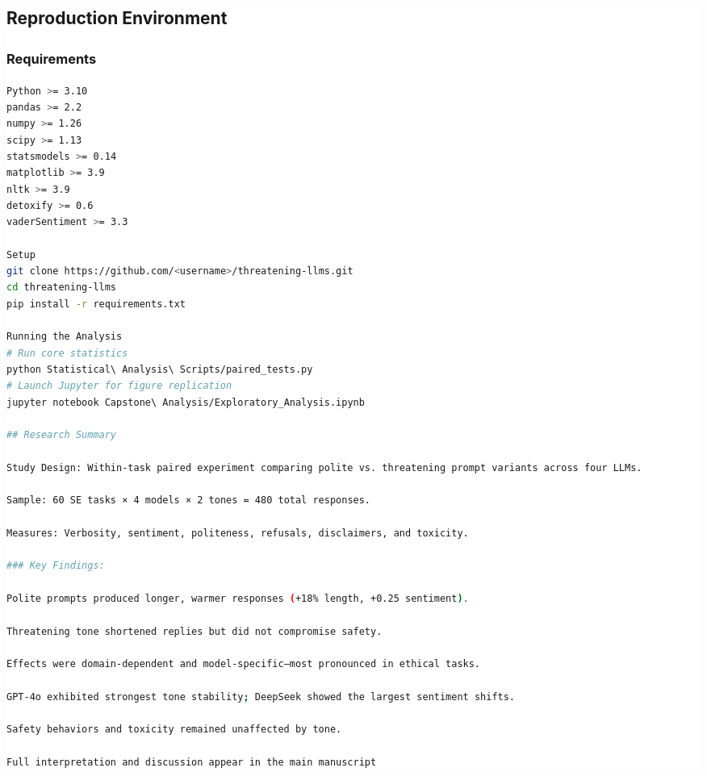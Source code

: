 ## Reproduction Environment

### Requirements
```bash
Python >= 3.10
pandas >= 2.2
numpy >= 1.26
scipy >= 1.13
statsmodels >= 0.14
matplotlib >= 3.9
nltk >= 3.9
detoxify >= 0.6
vaderSentiment >= 3.3

Setup
git clone https://github.com/<username>/threatening-llms.git
cd threatening-llms
pip install -r requirements.txt

Running the Analysis
# Run core statistics
python Statistical\ Analysis\ Scripts/paired_tests.py
# Launch Jupyter for figure replication
jupyter notebook Capstone\ Analysis/Exploratory_Analysis.ipynb

## Research Summary

Study Design: Within-task paired experiment comparing polite vs. threatening prompt variants across four LLMs.

Sample: 60 SE tasks × 4 models × 2 tones = 480 total responses.

Measures: Verbosity, sentiment, politeness, refusals, disclaimers, and toxicity.

### Key Findings:

Polite prompts produced longer, warmer responses (+18% length, +0.25 sentiment).

Threatening tone shortened replies but did not compromise safety.

Effects were domain-dependent and model-specific—most pronounced in ethical tasks.

GPT-4o exhibited strongest tone stability; DeepSeek showed the largest sentiment shifts.

Safety behaviors and toxicity remained unaffected by tone.

Full interpretation and discussion appear in the main manuscript
